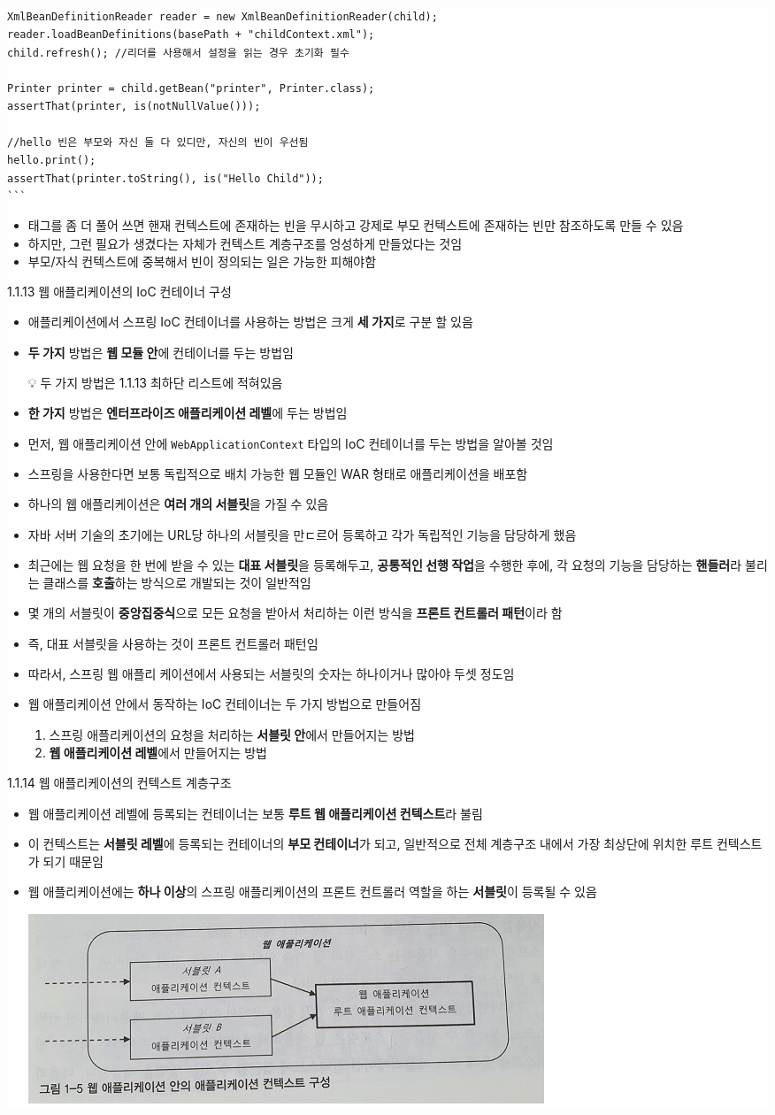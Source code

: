     XmlBeanDefinitionReader reader = new XmlBeanDefinitionReader(child);
    reader.loadBeanDefinitions(basePath + "childContext.xml");
    child.refresh(); //리더를 사용해서 설정을 읽는 경우 초기화 필수
    
    Printer printer = child.getBean("printer", Printer.class);
    assertThat(printer, is(notNullValue()));
    
    //hello 빈은 부모와 자신 둘 다 있디만, 자신의 빈이 우선됨
    hello.print();
    assertThat(printer.toString(), is("Hello Child"));
    ```
    
- <property> 태그를 좀 더 풀어 쓰면 핸재 컨텍스트에 존재하는 빈을 무시하고 강제로 부모 컨텍스트에 존재하는 빈만 참조하도록 만들 수 있음
- 하지만, 그런 필요가 생겼다는 자체가 컨텍스트 계층구조를 엉성하게 만들었다는 것임
- 부모/자식 컨텍스트에 중복해서 빈이 정의되는 일은 가능한 피해야함

1.1.13 웹 애플리케이션의 IoC 컨테이너 구성

- 애플리케이션에서 스프링 IoC 컨테이너를 사용하는 방법은 크게 **세 가지**로 구분 할 있음
- **두 가지** 방법은 **웹 모듈 안**에 컨테이너를 두는 방법임
    
    <aside>
    💡 두 가지 방법은 1.1.13 최하단 리스트에 적혀있음
    
    </aside>
    
- **한 가지** 방법은 **엔터프라이즈 애플리케이션 레벨**에 두는 방법임
- 먼저, 웹 애플리케이션 안에 `WebApplicationContext` 타입의 IoC 컨테이너를 두는 방법을 알아볼 것임
- 스프링을 사용한다면 보통 독립적으로 배치 가능한 웹 모듈인 WAR 형태로 애플리케이션을 배포함
- 하나의 웹 애플리케이션은 **여러 개의 서블릿**을 가질 수 있음
- 자바 서버 기술의 초기에는 URL당 하나의 서블릿을 만ㄷ르어 등록하고 각가 독립적인 기능을 담당하게 했음
- 최근에는 웹 요청을 한 번에 받을 수 있는 **대표 서블릿**을 등록해두고, **공통적인 선행 작업**을 수행한 후에, 각 요청의 기능을 담당하는 **핸들러**라 불리는 클래스를 **호출**하는 방식으로 개발되는 것이 일반적임
- 몇 개의 서블릿이 **중앙집중식**으로 모든 요청을 받아서 처리하는 이런 방식을 **프론트 컨트롤러 패턴**이라 함
- 즉, 대표 서블릿을 사용하는 것이 프론트 컨트롤러 패턴임
- 따라서, 스프링 웹 애플리 케이션에서 사용되는 서블릿의 숫자는 하나이거나 많아야 두셋 정도임
- 웹 애플리케이션 안에서 동작하는 IoC 컨테이너는 두 가지 방법으로 만들어짐
    1. 스프링 애플리케이션의 요청을 처리하는 **서블릿 안**에서 만들어지는 방법
    2. **웹 애플리케이션 레벨**에서 만들어지는 방법

1.1.14 웹 애플리케이션의 컨텍스트 계층구조

- 웹 애플리케이션 레벨에 등록되는 컨테이너는 보통 **루트 웹 애플리케이션 컨텍스트**라 불림
- 이 컨텍스트는 **서블릿 레벨**에 등록되는 컨테이너의 **부모 컨테이너**가 되고, 일반적으로 전체 계층구조 내에서 가장 최상단에 위치한 루트 컨텍스트가 되기 때문임
- 웹 애플리케이션에는 **하나 이상**의 스프링 애플리케이션의 프론트 컨트롤러 역할을 하는 **서블릿**이 등록될 수 있음
    
    ![KakaoTalk_20220228_202940597_02.jpg](images/1/KakaoTalk_20220228_202940597_02.jpg)
    